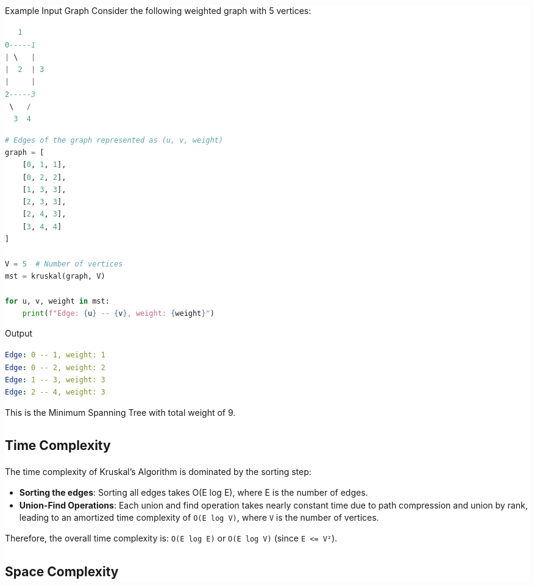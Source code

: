Example
Input Graph
Consider the following weighted graph with 5 vertices:

```lua
   1
0-----1
| \   |
|  2  | 3
|     |
2-----3
 \   /
  3  4
```

```python
# Edges of the graph represented as (u, v, weight)
graph = [
    [0, 1, 1],
    [0, 2, 2],
    [1, 3, 3],
    [2, 3, 3],
    [2, 4, 3],
    [3, 4, 4]
]

V = 5  # Number of vertices
mst = kruskal(graph, V)

for u, v, weight in mst:
    print(f"Edge: {u} -- {v}, weight: {weight}")
```

Output

```yaml
Edge: 0 -- 1, weight: 1
Edge: 0 -- 2, weight: 2
Edge: 1 -- 3, weight: 3
Edge: 2 -- 4, weight: 3
```

This is the Minimum Spanning Tree with total weight of 9.

## Time Complexity

The time complexity of Kruskal’s Algorithm is dominated by the sorting step:

- **Sorting the edges**: Sorting all edges takes O(E log E), where E is the number of edges.
- **Union-Find Operations**: Each union and find operation takes nearly constant time due to path compression and union by rank, leading to an amortized time complexity of `O(E log V)`, where `V` is the number of vertices.

Therefore, the overall time complexity is: `O(E log E)` or `O(E log V)` (since `E <= V²`).

## Space Complexity

